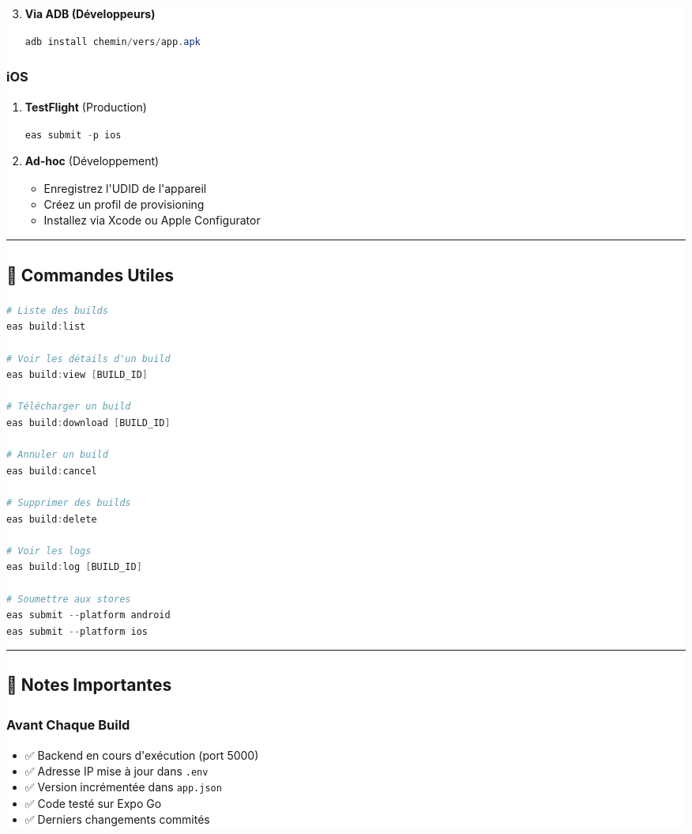 3. **Via ADB (Développeurs)**
   ```powershell
   adb install chemin/vers/app.apk
   ```

### iOS

1. **TestFlight** (Production)
   ```powershell
   eas submit -p ios
   ```

2. **Ad-hoc** (Développement)
   - Enregistrez l'UDID de l'appareil
   - Créez un profil de provisioning
   - Installez via Xcode ou Apple Configurator

---

## 🎯 Commandes Utiles

```powershell
# Liste des builds
eas build:list

# Voir les détails d'un build
eas build:view [BUILD_ID]

# Télécharger un build
eas build:download [BUILD_ID]

# Annuler un build
eas build:cancel

# Supprimer des builds
eas build:delete

# Voir les logs
eas build:log [BUILD_ID]

# Soumettre aux stores
eas submit --platform android
eas submit --platform ios
```

---

## 📝 Notes Importantes

### Avant Chaque Build
- ✅ Backend en cours d'exécution (port 5000)
- ✅ Adresse IP mise à jour dans `.env`
- ✅ Version incrémentée dans `app.json`
- ✅ Code testé sur Expo Go
- ✅ Derniers changements commités
